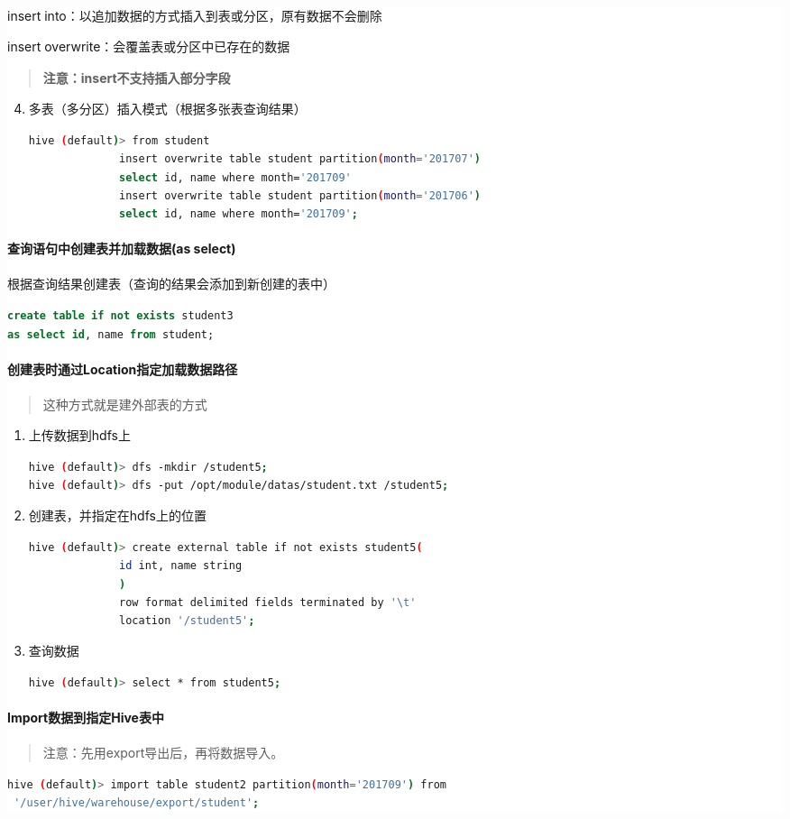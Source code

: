    insert into：以追加数据的方式插入到表或分区，原有数据不会删除

   insert overwrite：会覆盖表或分区中已存在的数据

   >  **注意：insert不支持插入部分字段**

4. 多表（多分区）插入模式（根据多张表查询结果）

   ```bash
   hive (default)> from student
                 insert overwrite table student partition(month='201707')
                 select id, name where month='201709'
                 insert overwrite table student partition(month='201706')
                 select id, name where month='201709';
   ```

#### 查询语句中创建表并加载数据(as select)

根据查询结果创建表（查询的结果会添加到新创建的表中）

```sql
create table if not exists student3
as select id, name from student;
```

#### 创建表时通过Location指定加载数据路径

>  这种方式就是建外部表的方式

1. 上传数据到hdfs上

   ```bash
   hive (default)> dfs -mkdir /student5;
   hive (default)> dfs -put /opt/module/datas/student.txt /student5;
   ```

2. 创建表，并指定在hdfs上的位置

   ```bash
   hive (default)> create external table if not exists student5(
                 id int, name string
                 )
                 row format delimited fields terminated by '\t'
                 location '/student5';
   ```

3. 查询数据

   ```bash
   hive (default)> select * from student5;
   ```

#### Import数据到指定Hive表中

> 注意：先用export导出后，再将数据导入。

```bash
hive (default)> import table student2 partition(month='201709') from
 '/user/hive/warehouse/export/student';
```
